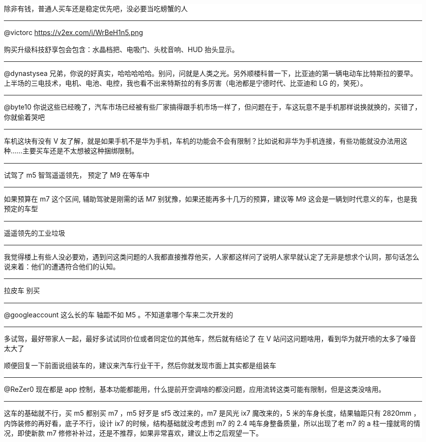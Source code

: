除非有钱，普通人买车还是稳定优先吧，没必要当吃螃蟹的人

---------------------------------------------------

@victorc 
https://v2ex.com/i/WrBeH1n5.png

购买升级科技舒享包会包含：水晶档把、电吸门、头枕音响、HUD 抬头显示。

---------------------------------------------------

@dynastysea 兄弟，你说的好真实，哈哈哈哈哈。别问，问就是人类之光。另外顺楼科普一下，比亚迪的第一辆电动车比特斯拉的要早。上半场的三电技术，电机、电池、电控，我也看不出来特斯拉的有多厉害（电池都是宁德时代、比亚迪和 LG 的，笑死）。

---------------------------------------------------

@byte10 你说这些已经晚了，汽车市场已经被有些厂家搞得跟手机市场一样了，但问题在于，车这玩意不是手机那样说换就换的，买错了，你就偷着哭吧

---------------------------------------------------

车机这块有没有 V 友了解，就是如果手机不是华为手机，车机的功能会不会有限制？比如说和非华为手机连接，有些功能就没办法用这种……主要买车还是不太想被这种捆绑限制。

---------------------------------------------------

试驾了 m5 智驾遥遥领先， 预定了 M9 在等车中

---------------------------------------------------

如果预算在 m7 这个区间, 辅助驾驶是刚需的话 M7 别犹豫，如果还能再多十几万的预算，建议等 M9 这会是一辆划时代意义的车，也是我预定的车型

---------------------------------------------------

遥遥领先的工业垃圾

---------------------------------------------------

我觉得楼上有些人没必要劝，遇到问这类问题的人我都直接推荐他买，人家都这样问了说明人家早就认定了无非是想求个认同，那句话怎么说来着：他们的遭遇符合他们的认知。

---------------------------------------------------

拉皮车 别买

---------------------------------------------------

@googleaccount  这么长的车 轴距不如 M5 。不知道拿哪个车来二次开发的

---------------------------------------------------

多试驾，最好带家人一起，最好多试试同价位或者同定位的其他车，然后就有结论了
在 V 站问这问题啥用，看到华为就开喷的太多了噪音太大了

顺便回复一下前面说组装车的，建议来汽车行业干干，然后你就发现市面上其实都是组装车

---------------------------------------------------

@ReZer0 现在都是 app 控制，基本功能都能用，什么提前开空调啥的都没问题，应用流转这类可能有限制，但是这类没啥用。

---------------------------------------------------

这车的基础就不行，买 m5 都别买 m7 ，m5 好歹是 sf5 改过来的，m7 是风光 ix7 魔改来的，5 米的车身长度，结果轴距只有 2820mm ，内饰装修的再好看，底子不行，设计 ix7 的时候，结构基础就没考虑到 m7 的 2.4 吨车身整备质量，所以出现了老 m7 的 a 柱一撞就弯的情况，即使新款 m7 修修补补过，还是不推荐，如果非常喜欢，建议上市之后观望一下。

